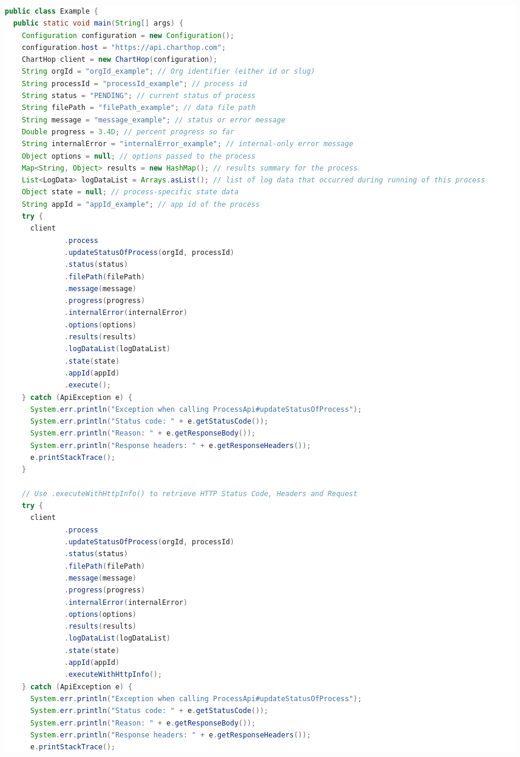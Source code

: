```java
public class Example {
  public static void main(String[] args) {
    Configuration configuration = new Configuration();
    configuration.host = "https://api.charthop.com";
    ChartHop client = new ChartHop(configuration);
    String orgId = "orgId_example"; // Org identifier (either id or slug)
    String processId = "processId_example"; // process id
    String status = "PENDING"; // current status of process
    String filePath = "filePath_example"; // data file path
    String message = "message_example"; // status or error message
    Double progress = 3.4D; // percent progress so far
    String internalError = "internalError_example"; // internal-only error message
    Object options = null; // options passed to the process
    Map<String, Object> results = new HashMap(); // results summary for the process
    List<LogData> logDataList = Arrays.asList(); // list of log data that occurred during running of this process
    Object state = null; // process-specific state data
    String appId = "appId_example"; // app id of the process
    try {
      client
              .process
              .updateStatusOfProcess(orgId, processId)
              .status(status)
              .filePath(filePath)
              .message(message)
              .progress(progress)
              .internalError(internalError)
              .options(options)
              .results(results)
              .logDataList(logDataList)
              .state(state)
              .appId(appId)
              .execute();
    } catch (ApiException e) {
      System.err.println("Exception when calling ProcessApi#updateStatusOfProcess");
      System.err.println("Status code: " + e.getStatusCode());
      System.err.println("Reason: " + e.getResponseBody());
      System.err.println("Response headers: " + e.getResponseHeaders());
      e.printStackTrace();
    }

    // Use .executeWithHttpInfo() to retrieve HTTP Status Code, Headers and Request
    try {
      client
              .process
              .updateStatusOfProcess(orgId, processId)
              .status(status)
              .filePath(filePath)
              .message(message)
              .progress(progress)
              .internalError(internalError)
              .options(options)
              .results(results)
              .logDataList(logDataList)
              .state(state)
              .appId(appId)
              .executeWithHttpInfo();
    } catch (ApiException e) {
      System.err.println("Exception when calling ProcessApi#updateStatusOfProcess");
      System.err.println("Status code: " + e.getStatusCode());
      System.err.println("Reason: " + e.getResponseBody());
      System.err.println("Response headers: " + e.getResponseHeaders());
      e.printStackTrace();
```